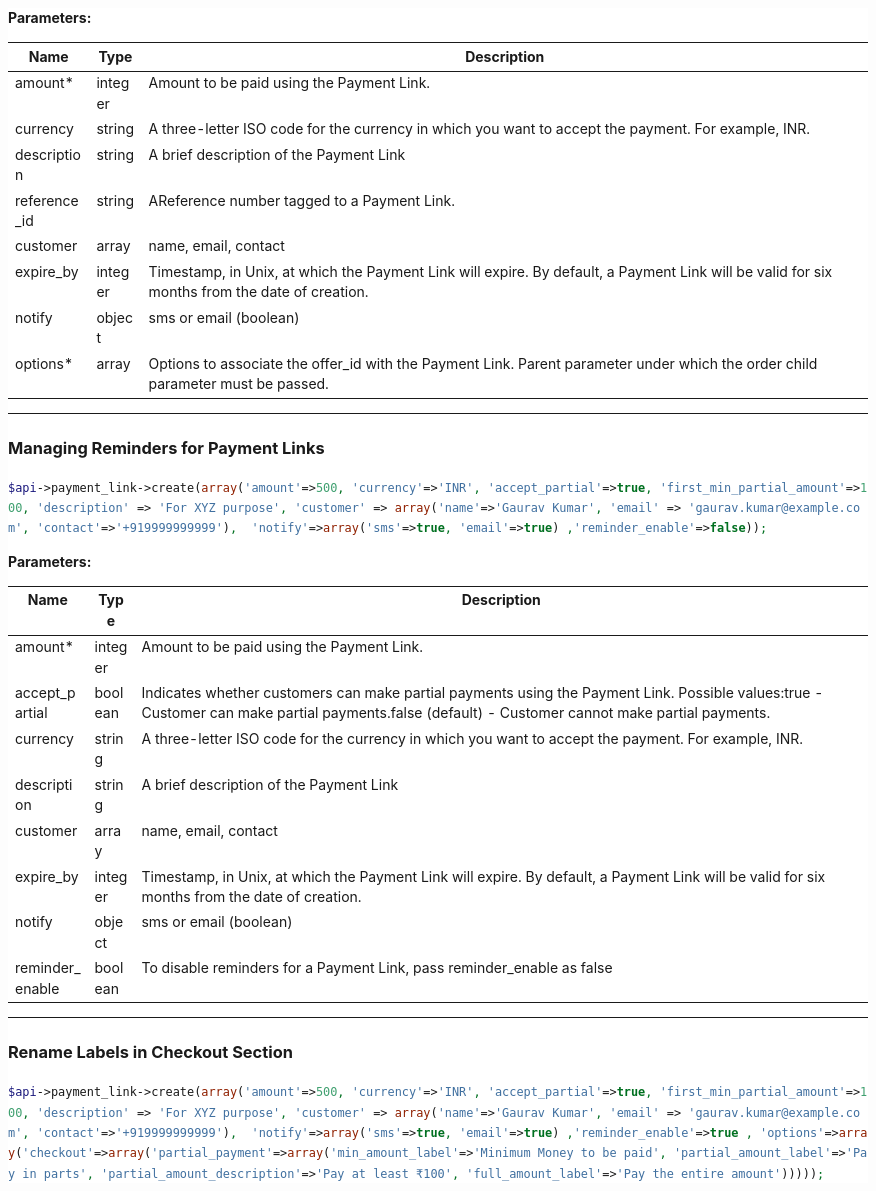 **Parameters:**

| Name            | Type    | Description                                                                  |
|-----------------|---------|------------------------------------------------------------------------------|
|amount*        | integer  | Amount to be paid using the Payment Link.                     |
|currency           | string  |  A three-letter ISO code for the currency in which you want to accept the payment. For example, INR.                     |
|description           | string  | A brief description of the Payment Link                     |
|reference_id           | string  | AReference number tagged to a Payment Link.                      |
|customer           | array  | name, email, contact                 |
|expire_by           | integer  | Timestamp, in Unix, at which the Payment Link will expire. By default, a Payment Link will be valid for six months from the date of creation.                     |
|notify           | object  | sms or email (boolean)                     |
|options*        | array  | Options to associate the offer_id with the Payment Link. Parent parameter under which the order child parameter must be passed.                     |

-------------------------------------------------------------------------------------------------------

### Managing Reminders for Payment Links

```php
$api->payment_link->create(array('amount'=>500, 'currency'=>'INR', 'accept_partial'=>true, 'first_min_partial_amount'=>100, 'description' => 'For XYZ purpose', 'customer' => array('name'=>'Gaurav Kumar', 'email' => 'gaurav.kumar@example.com', 'contact'=>'+919999999999'),  'notify'=>array('sms'=>true, 'email'=>true) ,'reminder_enable'=>false));
```

**Parameters:**

| Name            | Type    | Description                                                                  |
|-----------------|---------|------------------------------------------------------------------------------|
|amount*        | integer  | Amount to be paid using the Payment Link.                     |
|accept_partial        | boolean  |  Indicates whether customers can make partial payments using the Payment Link. Possible values:true - Customer can make partial payments.false (default) - Customer cannot make partial payments.                     |
|currency           | string  |  A three-letter ISO code for the currency in which you want to accept the payment. For example, INR.                     |
|description           | string  | A brief description of the Payment Link                     |
|customer           | array  | name, email, contact                 |
|expire_by           | integer  | Timestamp, in Unix, at which the Payment Link will expire. By default, a Payment Link will be valid for six months from the date of creation.                     |
|notify           | object  | sms or email (boolean)                     |
|reminder_enable       | boolean  | To disable reminders for a Payment Link, pass reminder_enable as false                     |

-------------------------------------------------------------------------------------------------------

### Rename Labels in Checkout Section

```php
$api->payment_link->create(array('amount'=>500, 'currency'=>'INR', 'accept_partial'=>true, 'first_min_partial_amount'=>100, 'description' => 'For XYZ purpose', 'customer' => array('name'=>'Gaurav Kumar', 'email' => 'gaurav.kumar@example.com', 'contact'=>'+919999999999'),  'notify'=>array('sms'=>true, 'email'=>true) ,'reminder_enable'=>true , 'options'=>array('checkout'=>array('partial_payment'=>array('min_amount_label'=>'Minimum Money to be paid', 'partial_amount_label'=>'Pay in parts', 'partial_amount_description'=>'Pay at least ₹100', 'full_amount_label'=>'Pay the entire amount')))));
```
